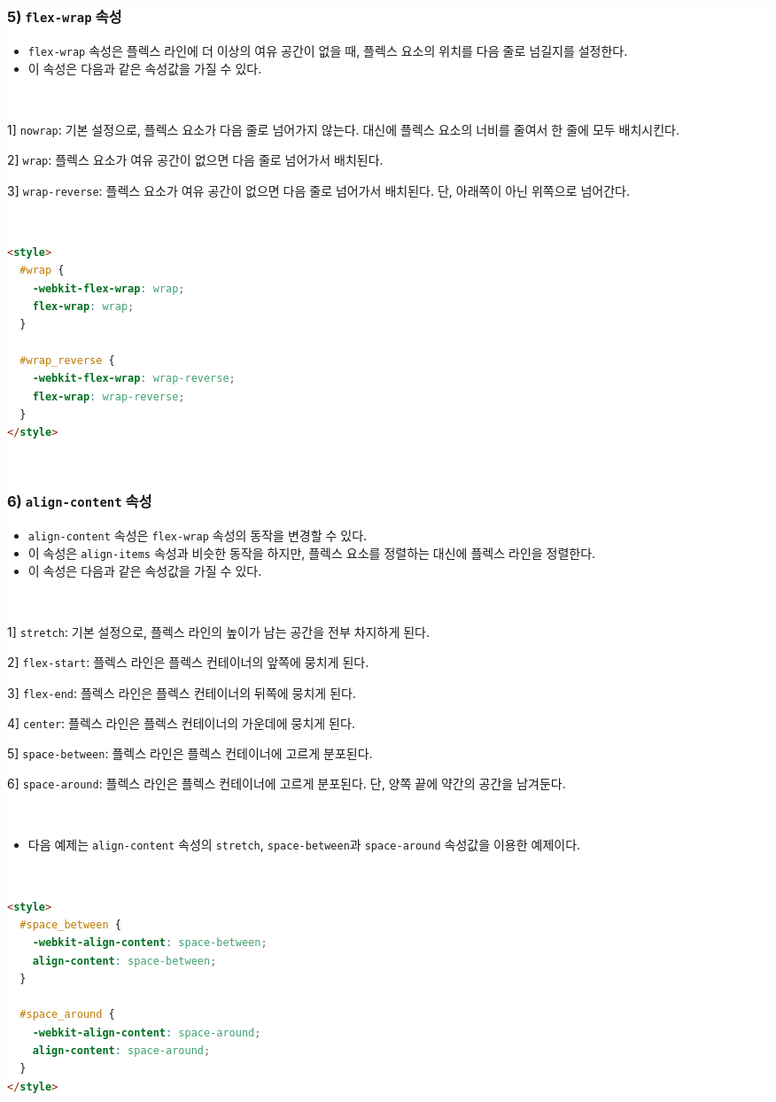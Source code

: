 ### 5) `flex-wrap` 속성

- `flex-wrap` 속성은 플렉스 라인에 더 이상의 여유 공간이 없을 때, 플렉스 요소의 위치를 다음 줄로 넘길지를 설정한다.
- 이 속성은 다음과 같은 속성값을 가질 수 있다.

<br/>

1] `nowrap`: 기본 설정으로, 플렉스 요소가 다음 줄로 넘어가지 않는다. 대신에 플렉스 요소의 너비를 줄여서 한 줄에 모두 배치시킨다.

2] `wrap`: 플렉스 요소가 여유 공간이 없으면 다음 줄로 넘어가서 배치된다.

3] `wrap-reverse`: 플렉스 요소가 여유 공간이 없으면 다음 줄로 넘어가서 배치된다. 단, 아래쪽이 아닌 위쪽으로 넘어간다.

<br/>

```html
<style>
  #wrap {
    -webkit-flex-wrap: wrap;
    flex-wrap: wrap;
  }

  #wrap_reverse {
    -webkit-flex-wrap: wrap-reverse;
    flex-wrap: wrap-reverse;
  }
</style>
```

<br/>

### 6) `align-content` 속성

- `align-content` 속성은 `flex-wrap` 속성의 동작을 변경할 수 있다.
- 이 속성은 `align-items` 속성과 비슷한 동작을 하지만, 플렉스 요소를 정렬하는 대신에 플렉스 라인을 정렬한다.
- 이 속성은 다음과 같은 속성값을 가질 수 있다.

<br/>

1] `stretch`: 기본 설정으로, 플렉스 라인의 높이가 남는 공간을 전부 차지하게 된다.

2] `flex-start`: 플렉스 라인은 플렉스 컨테이너의 앞쪽에 뭉치게 된다.

3] `flex-end`: 플렉스 라인은 플렉스 컨테이너의 뒤쪽에 뭉치게 된다.

4] `center`: 플렉스 라인은 플렉스 컨테이너의 가운데에 뭉치게 된다.

5] `space-between`: 플렉스 라인은 플렉스 컨테이너에 고르게 분포된다.

6] `space-around`: 플렉스 라인은 플렉스 컨테이너에 고르게 분포된다. 단, 양쪽 끝에 약간의 공간을 남겨둔다.

<br/>

- 다음 예제는 `align-content` 속성의 `stretch`, `space-between`과 `space-around` 속성값을 이용한 예제이다.

<br/>

```html
<style>
  #space_between {
    -webkit-align-content: space-between;
    align-content: space-between;
  }

  #space_around {
    -webkit-align-content: space-around;
    align-content: space-around;
  }
</style>
```
